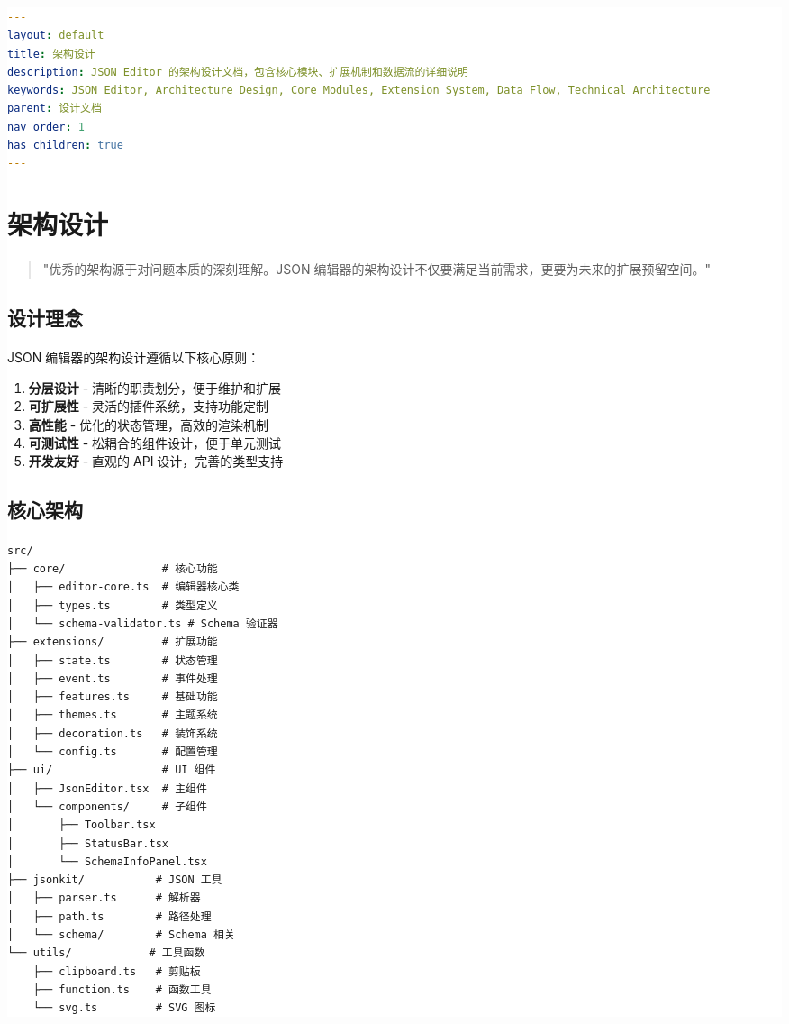 ```yaml
---
layout: default
title: 架构设计
description: JSON Editor 的架构设计文档，包含核心模块、扩展机制和数据流的详细说明
keywords: JSON Editor, Architecture Design, Core Modules, Extension System, Data Flow, Technical Architecture
parent: 设计文档
nav_order: 1
has_children: true
---
```


# 架构设计

> "优秀的架构源于对问题本质的深刻理解。JSON 编辑器的架构设计不仅要满足当前需求，更要为未来的扩展预留空间。"

## 设计理念

JSON 编辑器的架构设计遵循以下核心原则：

1. **分层设计** - 清晰的职责划分，便于维护和扩展
2. **可扩展性** - 灵活的插件系统，支持功能定制
3. **高性能** - 优化的状态管理，高效的渲染机制
4. **可测试性** - 松耦合的组件设计，便于单元测试
5. **开发友好** - 直观的 API 设计，完善的类型支持

## 核心架构

```
src/
├── core/               # 核心功能
│   ├── editor-core.ts  # 编辑器核心类
│   ├── types.ts        # 类型定义
│   └── schema-validator.ts # Schema 验证器
├── extensions/         # 扩展功能
│   ├── state.ts        # 状态管理
│   ├── event.ts        # 事件处理
│   ├── features.ts     # 基础功能
│   ├── themes.ts       # 主题系统
│   ├── decoration.ts   # 装饰系统
│   └── config.ts       # 配置管理
├── ui/                 # UI 组件
│   ├── JsonEditor.tsx  # 主组件
│   └── components/     # 子组件
│       ├── Toolbar.tsx
│       ├── StatusBar.tsx
│       └── SchemaInfoPanel.tsx
├── jsonkit/           # JSON 工具
│   ├── parser.ts      # 解析器
│   ├── path.ts        # 路径处理
│   └── schema/        # Schema 相关
└── utils/            # 工具函数
    ├── clipboard.ts   # 剪贴板
    ├── function.ts    # 函数工具
    └── svg.ts         # SVG 图标
```
